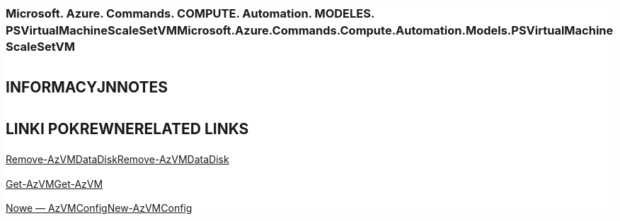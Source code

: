 ### <span data-ttu-id="121f8-197">Microsoft. Azure. Commands. COMPUTE. Automation. MODELES. PSVirtualMachineScaleSetVM</span><span class="sxs-lookup"><span data-stu-id="121f8-197">Microsoft.Azure.Commands.Compute.Automation.Models.PSVirtualMachineScaleSetVM</span></span>

## <span data-ttu-id="121f8-198">INFORMACYJN</span><span class="sxs-lookup"><span data-stu-id="121f8-198">NOTES</span></span>

## <span data-ttu-id="121f8-199">LINKI POKREWNE</span><span class="sxs-lookup"><span data-stu-id="121f8-199">RELATED LINKS</span></span>

[<span data-ttu-id="121f8-200">Remove-AzVMDataDisk</span><span class="sxs-lookup"><span data-stu-id="121f8-200">Remove-AzVMDataDisk</span></span>](./Remove-AzVMDataDisk.md)

[<span data-ttu-id="121f8-201">Get-AzVM</span><span class="sxs-lookup"><span data-stu-id="121f8-201">Get-AzVM</span></span>](./Get-AzVM.md)

[<span data-ttu-id="121f8-202">Nowe — AzVMConfig</span><span class="sxs-lookup"><span data-stu-id="121f8-202">New-AzVMConfig</span></span>](./New-AzVMConfig.md)
